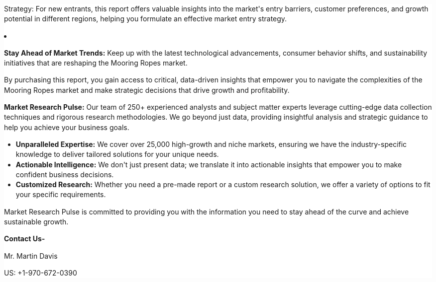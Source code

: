 Strategy:</strong> For new entrants, this report offers valuable insights into the market's entry barriers, customer preferences, and growth potential in different regions, helping you formulate an effective market entry strategy.</p></li><li><p><strong>Stay Ahead of Market Trends:</strong> Keep up with the latest technological advancements, consumer behavior shifts, and sustainability initiatives that are reshaping the Mooring Ropes market.</p></li></ol><p>By purchasing this report, you gain access to critical, data-driven insights that empower you to navigate the complexities of the Mooring Ropes market and make strategic decisions that drive growth and profitability.</p><p><strong>Market Research Pulse:</strong>&nbsp;Our team of 250+ experienced analysts and subject matter experts leverage cutting-edge data collection techniques and rigorous research methodologies. We go beyond just data, providing insightful analysis and strategic guidance to help you achieve your business goals.</p><ul><li><strong>Unparalleled Expertise:</strong>&nbsp;We cover over 25,000 high-growth and niche markets, ensuring we have the industry-specific knowledge to deliver tailored solutions for your unique needs.</li><li><strong>Actionable Intelligence:</strong>&nbsp;We don't just present data; we translate it into actionable insights that empower you to make confident business decisions.</li><li><strong>Customized Research:</strong>&nbsp;Whether you need a pre-made report or a custom research solution, we offer a variety of options to fit your specific requirements.</li></ul><p>Market Research Pulse is committed to providing you with the information you need to stay ahead of the curve and achieve sustainable growth.</p><p><strong>Contact Us-</strong></p><p>Mr. Martin Davis</p><p>US: +1-970-672-0390</p>
